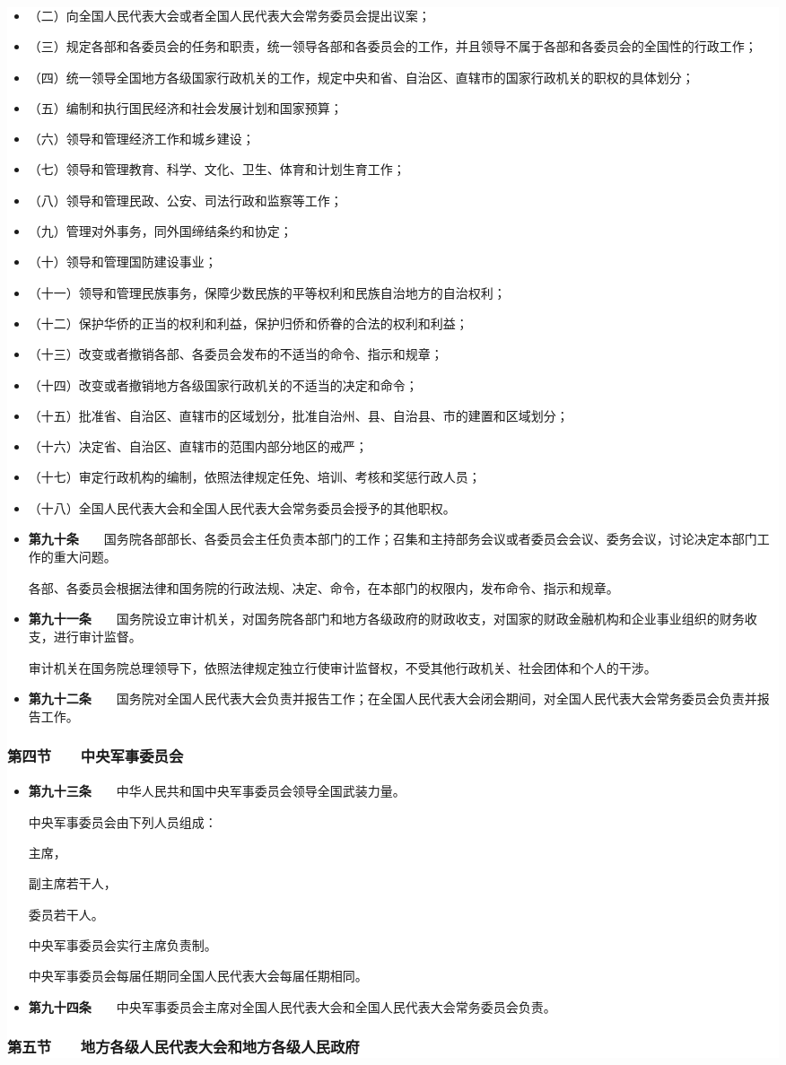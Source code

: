   - （二）向全国人民代表大会或者全国人民代表大会常务委员会提出议案；

  - （三）规定各部和各委员会的任务和职责，统一领导各部和各委员会的工作，并且领导不属于各部和各委员会的全国性的行政工作；

  - （四）统一领导全国地方各级国家行政机关的工作，规定中央和省、自治区、直辖市的国家行政机关的职权的具体划分；

  - （五）编制和执行国民经济和社会发展计划和国家预算；

  - （六）领导和管理经济工作和城乡建设；

  - （七）领导和管理教育、科学、文化、卫生、体育和计划生育工作；

  - （八）领导和管理民政、公安、司法行政和监察等工作；

  - （九）管理对外事务，同外国缔结条约和协定；

  - （十）领导和管理国防建设事业；

  - （十一）领导和管理民族事务，保障少数民族的平等权利和民族自治地方的自治权利；

  - （十二）保护华侨的正当的权利和利益，保护归侨和侨眷的合法的权利和利益；

  - （十三）改变或者撤销各部、各委员会发布的不适当的命令、指示和规章；

  - （十四）改变或者撤销地方各级国家行政机关的不适当的决定和命令；

  - （十五）批准省、自治区、直辖市的区域划分，批准自治州、县、自治县、市的建置和区域划分；

  - （十六）决定省、自治区、直辖市的范围内部分地区的戒严；

  - （十七）审定行政机构的编制，依照法律规定任免、培训、考核和奖惩行政人员；

  - （十八）全国人民代表大会和全国人民代表大会常务委员会授予的其他职权。

- **第九十条**　　国务院各部部长、各委员会主任负责本部门的工作；召集和主持部务会议或者委员会会议、委务会议，讨论决定本部门工作的重大问题。

  各部、各委员会根据法律和国务院的行政法规、决定、命令，在本部门的权限内，发布命令、指示和规章。

- **第九十一条**　　国务院设立审计机关，对国务院各部门和地方各级政府的财政收支，对国家的财政金融机构和企业事业组织的财务收支，进行审计监督。

  审计机关在国务院总理领导下，依照法律规定独立行使审计监督权，不受其他行政机关、社会团体和个人的干涉。

- **第九十二条**　　国务院对全国人民代表大会负责并报告工作；在全国人民代表大会闭会期间，对全国人民代表大会常务委员会负责并报告工作。

### 第四节　　中央军事委员会

- **第九十三条**　　中华人民共和国中央军事委员会领导全国武装力量。

  中央军事委员会由下列人员组成：

  主席，

  副主席若干人，

  委员若干人。

  中央军事委员会实行主席负责制。

  中央军事委员会每届任期同全国人民代表大会每届任期相同。

- **第九十四条**　　中央军事委员会主席对全国人民代表大会和全国人民代表大会常务委员会负责。

### 第五节　　地方各级人民代表大会和地方各级人民政府
